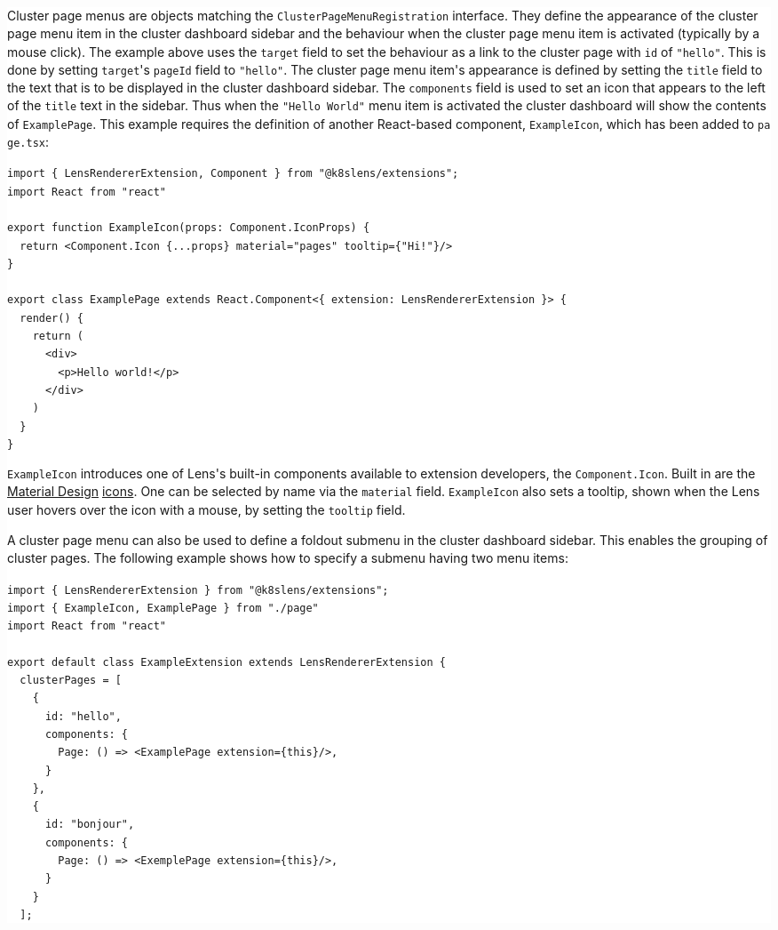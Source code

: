 Cluster page menus are objects matching the `ClusterPageMenuRegistration` interface.
They define the appearance of the cluster page menu item in the cluster dashboard sidebar and the behaviour when the cluster page menu item is activated (typically by a mouse click).
The example above uses the `target` field to set the behaviour as a link to the cluster page with `id` of `"hello"`.
This is done by setting `target`'s `pageId` field to `"hello"`.
The cluster page menu item's appearance is defined by setting the `title` field to the text that is to be displayed in the cluster dashboard sidebar.
The `components` field is used to set an icon that appears to the left of the `title` text in the sidebar.
Thus when the `"Hello World"` menu item is activated the cluster dashboard will show the contents of `ExamplePage`.
This example requires the definition of another React-based component, `ExampleIcon`, which has been added to `page.tsx`:

```tsx
import { LensRendererExtension, Component } from "@k8slens/extensions";
import React from "react"

export function ExampleIcon(props: Component.IconProps) {
  return <Component.Icon {...props} material="pages" tooltip={"Hi!"}/>
}

export class ExamplePage extends React.Component<{ extension: LensRendererExtension }> {
  render() {
    return (
      <div>
        <p>Hello world!</p>
      </div>
    )
  }
}
```

`ExampleIcon` introduces one of Lens's built-in components available to extension developers, the `Component.Icon`.
Built in are the [Material Design](https://material.io) [icons](https://material.io/resources/icons/).
One can be selected by name via the `material` field.
`ExampleIcon` also sets a tooltip, shown when the Lens user hovers over the icon with a mouse, by setting the `tooltip` field.

A cluster page menu can also be used to define a foldout submenu in the cluster dashboard sidebar.
This enables the grouping of cluster pages.
The following example shows how to specify a submenu having two menu items:

```tsx
import { LensRendererExtension } from "@k8slens/extensions";
import { ExampleIcon, ExamplePage } from "./page"
import React from "react"

export default class ExampleExtension extends LensRendererExtension {
  clusterPages = [
    {
      id: "hello",
      components: {
        Page: () => <ExamplePage extension={this}/>,
      }
    },
    {
      id: "bonjour",
      components: {
        Page: () => <ExemplePage extension={this}/>,
      }
    }
  ];
```